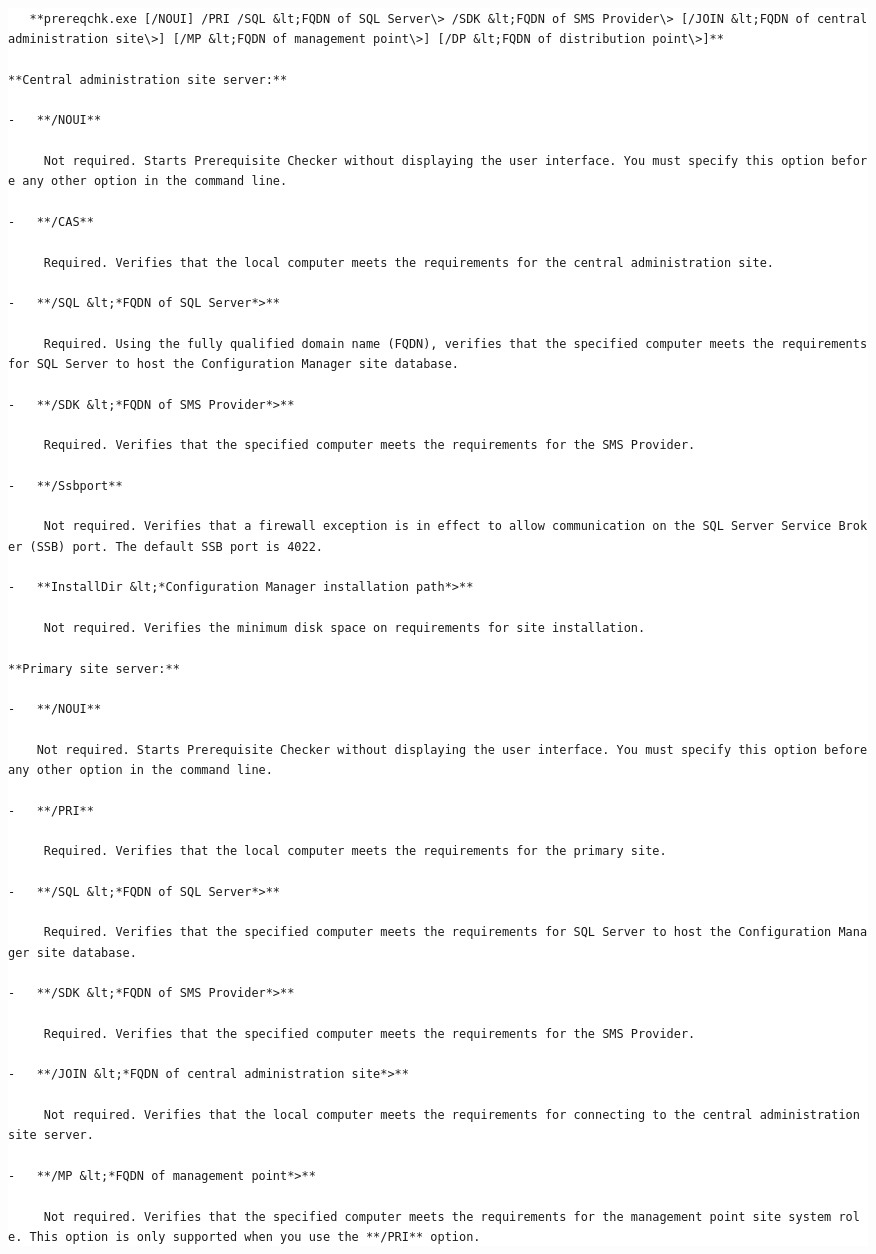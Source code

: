        **prereqchk.exe [/NOUI] /PRI /SQL &lt;FQDN of SQL Server\> /SDK &lt;FQDN of SMS Provider\> [/JOIN &lt;FQDN of central administration site\>] [/MP &lt;FQDN of management point\>] [/DP &lt;FQDN of distribution point\>]**  

    **Central administration site server:**  

    -   **/NOUI**  

         Not required. Starts Prerequisite Checker without displaying the user interface. You must specify this option before any other option in the command line.  

    -   **/CAS**  

         Required. Verifies that the local computer meets the requirements for the central administration site.  

    -   **/SQL &lt;*FQDN of SQL Server*>**  

         Required. Using the fully qualified domain name (FQDN), verifies that the specified computer meets the requirements for SQL Server to host the Configuration Manager site database.  

    -   **/SDK &lt;*FQDN of SMS Provider*>**  

         Required. Verifies that the specified computer meets the requirements for the SMS Provider.  

    -   **/Ssbport**  

         Not required. Verifies that a firewall exception is in effect to allow communication on the SQL Server Service Broker (SSB) port. The default SSB port is 4022.  

    -   **InstallDir &lt;*Configuration Manager installation path*>**  

         Not required. Verifies the minimum disk space on requirements for site installation.  

    **Primary site server:**  

    -   **/NOUI**  

        Not required. Starts Prerequisite Checker without displaying the user interface. You must specify this option before any other option in the command line.  

    -   **/PRI**  

         Required. Verifies that the local computer meets the requirements for the primary site.  

    -   **/SQL &lt;*FQDN of SQL Server*>**  

         Required. Verifies that the specified computer meets the requirements for SQL Server to host the Configuration Manager site database.  

    -   **/SDK &lt;*FQDN of SMS Provider*>**  

         Required. Verifies that the specified computer meets the requirements for the SMS Provider.  

    -   **/JOIN &lt;*FQDN of central administration site*>**  

         Not required. Verifies that the local computer meets the requirements for connecting to the central administration site server.  

    -   **/MP &lt;*FQDN of management point*>**  

         Not required. Verifies that the specified computer meets the requirements for the management point site system role. This option is only supported when you use the **/PRI** option.  
